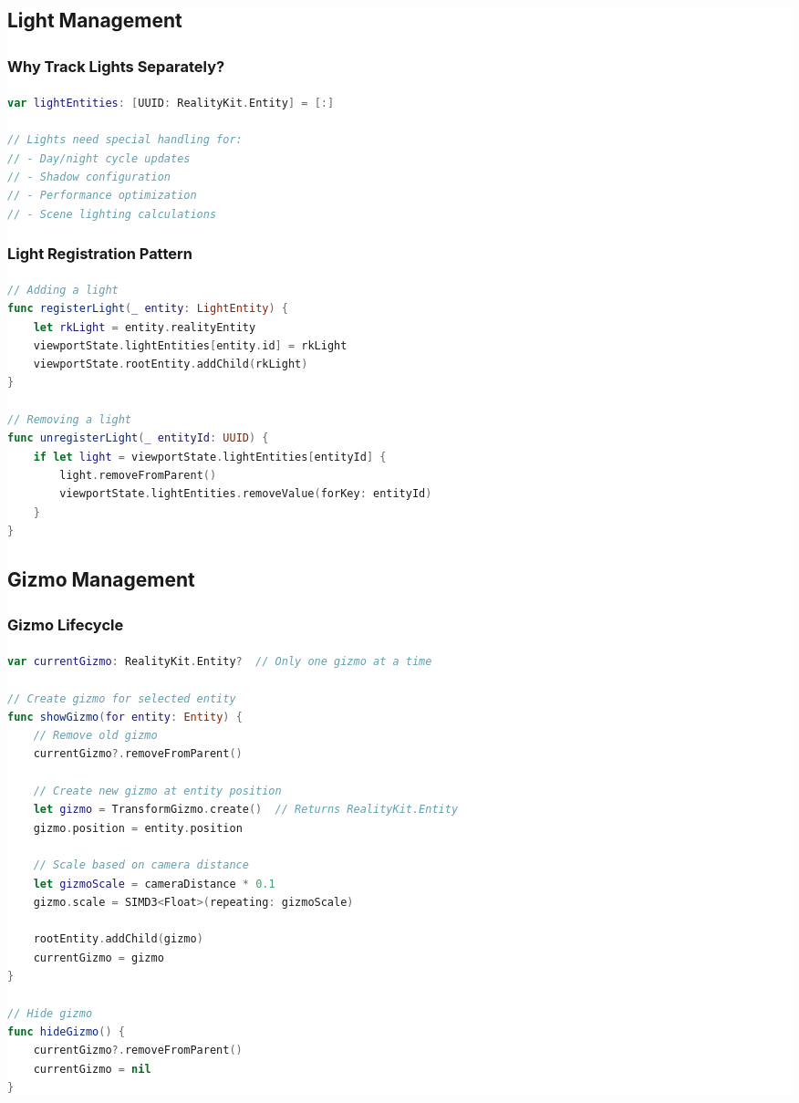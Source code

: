 ## Light Management

### Why Track Lights Separately?
```swift
var lightEntities: [UUID: RealityKit.Entity] = [:]

// Lights need special handling for:
// - Day/night cycle updates
// - Shadow configuration
// - Performance optimization
// - Scene lighting calculations
```

### Light Registration Pattern
```swift
// Adding a light
func registerLight(_ entity: LightEntity) {
    let rkLight = entity.realityEntity
    viewportState.lightEntities[entity.id] = rkLight
    viewportState.rootEntity.addChild(rkLight)
}

// Removing a light
func unregisterLight(_ entityId: UUID) {
    if let light = viewportState.lightEntities[entityId] {
        light.removeFromParent()
        viewportState.lightEntities.removeValue(forKey: entityId)
    }
}
```

## Gizmo Management

### Gizmo Lifecycle
```swift
var currentGizmo: RealityKit.Entity?  // Only one gizmo at a time

// Create gizmo for selected entity
func showGizmo(for entity: Entity) {
    // Remove old gizmo
    currentGizmo?.removeFromParent()
    
    // Create new gizmo at entity position
    let gizmo = TransformGizmo.create()  // Returns RealityKit.Entity
    gizmo.position = entity.position
    
    // Scale based on camera distance
    let gizmoScale = cameraDistance * 0.1
    gizmo.scale = SIMD3<Float>(repeating: gizmoScale)
    
    rootEntity.addChild(gizmo)
    currentGizmo = gizmo
}

// Hide gizmo
func hideGizmo() {
    currentGizmo?.removeFromParent()
    currentGizmo = nil
}
```
